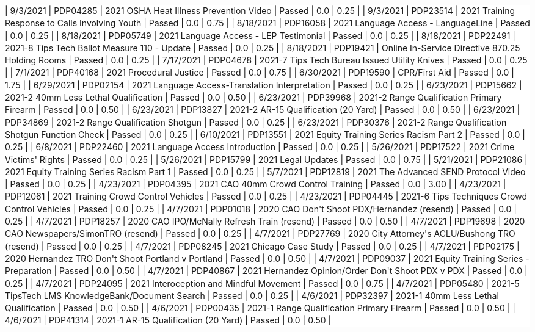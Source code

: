 | 9/3/2021 | PDP04285 | 2021 OSHA Heat Illness Prevention Video | Passed | 0.0 | 0.25 |
| 9/3/2021 | PDP23514 | 2021 Training Response to Calls Involving Youth | Passed | 0.0 | 0.75 |
| 8/18/2021 | PDP16058 | 2021 Language Access - LanguageLine | Passed | 0.0 | 0.25 |
| 8/18/2021 | PDP05749 | 2021 Language Access - LEP Testimonial | Passed | 0.0 | 0.25 |
| 8/18/2021 | PDP22491 | 2021-8 Tips  Tech Ballot Measure 110 - Update | Passed | 0.0 | 0.25 |
| 8/18/2021 | PDP19421 | Online In-Service Directive 870.25 Holding Rooms | Passed | 0.0 | 0.25 |
| 7/17/2021 | PDP04678 | 2021-7 Tips  Tech Bureau Issued Utility Knives | Passed | 0.0 | 0.25 |
| 7/1/2021 | PDP40168 | 2021 Procedural Justice | Passed | 0.0 | 0.75 |
| 6/30/2021 | PDP19590 | CPR/First Aid | Passed | 0.0 | 1.75 |
| 6/29/2021 | PDP02154 | 2021 Language Access-Translation  Interpretation | Passed | 0.0 | 0.25 |
| 6/23/2021 | PDP15662 | 2021-2 40mm Less Lethal Qualification | Passed | 0.0 | 0.50 |
| 6/23/2021 | PDP39968 | 2021-2 Range Qualification Primary Firearm | Passed | 0.0 | 0.50 |
| 6/23/2021 | PDP13827 | 2021-2 AR-15 Qualification (20 Yard) | Passed | 0.0 | 0.50 |
| 6/23/2021 | PDP34869 | 2021-2 Range Qualification Shotgun | Passed | 0.0 | 0.25 |
| 6/23/2021 | PDP30376 | 2021-2 Range Qualification Shotgun Function Check | Passed | 0.0 | 0.25 |
| 6/10/2021 | PDP13551 | 2021 Equity Training Series Racism Part 2 | Passed | 0.0 | 0.25 |
| 6/8/2021 | PDP22460 | 2021 Language Access Introduction | Passed | 0.0 | 0.25 |
| 5/26/2021 | PDP17522 | 2021 Crime Victims' Rights | Passed | 0.0 | 0.25 |
| 5/26/2021 | PDP15799 | 2021 Legal Updates | Passed | 0.0 | 0.75 |
| 5/21/2021 | PDP21086 | 2021 Equity Training Series Racism Part 1 | Passed | 0.0 | 0.25 |
| 5/7/2021 | PDP12819 | 2021 The Advanced SEND Protocol Video | Passed | 0.0 | 0.25 |
| 4/23/2021 | PDP04395 | 2021 CAO 40mm Crowd Control Training | Passed | 0.0 | 3.00 |
| 4/23/2021 | PDP12061 | 2021 Training Crowd Control Vehicles | Passed | 0.0 | 0.25 |
| 4/23/2021 | PDP04445 | 2021-6 Tips  Techniques Crowd Control Vehicles | Passed | 0.0 | 0.25 |
| 4/7/2021 | PDP01018 | 2020 CAO Don't Shoot PDX/Hernandez (resend) | Passed | 0.0 | 0.25 |
| 4/7/2021 | PDP18257 | 2020 CAO IPO/McNally Refresh Train (resend) | Passed | 0.0 | 0.50 |
| 4/7/2021 | PDP19698 | 2020 CAO Newspapers/SimonTRO (resend) | Passed | 0.0 | 0.25 |
| 4/7/2021 | PDP27769 | 2020 City Attorney's ACLU/Bushong TRO (resend) | Passed | 0.0 | 0.25 |
| 4/7/2021 | PDP08245 | 2021 Chicago Case Study | Passed | 0.0 | 0.25 |
| 4/7/2021 | PDP02175 | 2020 Hernandez TRO Don't Shoot Portland v Portland | Passed | 0.0 | 0.50 |
| 4/7/2021 | PDP09037 | 2021 Equity Training Series - Preparation | Passed | 0.0 | 0.50 |
| 4/7/2021 | PDP40867 | 2021 Hernandez Opinion/Order Don't Shoot PDX v PDX | Passed | 0.0 | 0.25 |
| 4/7/2021 | PDP24095 | 2021 Interoception and Mindful Movement | Passed | 0.0 | 0.75 |
| 4/7/2021 | PDP05480 | 2021-5 TipsTech LMS KnowledgeBank/Document Search | Passed | 0.0 | 0.25 |
| 4/6/2021 | PDP32397 | 2021-1 40mm Less Lethal Qualification | Passed | 0.0 | 0.50 |
| 4/6/2021 | PDP00435 | 2021-1 Range Qualification Primary Firearm | Passed | 0.0 | 0.50 |
| 4/6/2021 | PDP41314 | 2021-1 AR-15 Qualification (20 Yard) | Passed | 0.0 | 0.50 |
